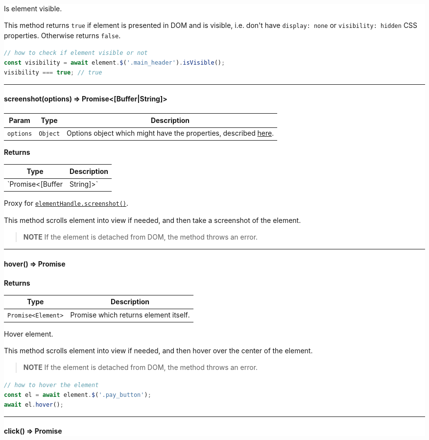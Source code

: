 Is element visible.

This method returns `true` if element is presented in DOM and is visible, i.e. don't have `display: none` or `visibility: hidden` CSS properties. Otherwise returns `false`.

```javascript
// how to check if element visible or not
const visibility = await element.$('.main_header').isVisible();
visibility === true; // true
```

---

#### screenshot(options) ⇒ Promise<[Buffer|String]>

| Param     | Type     | Description                                                  |
| --------- | -------- | ------------------------------------------------------------ |
| `options` | `Object` | Options object which might have the properties, described [here](https://github.com/GoogleChrome/puppeteer/blob/v1.12.2/docs/api.md#pagescreenshotoptions). |

**Returns**

| Type                       | Description                                                  |
| -------------------------- | ------------------------------------------------------------ |
| `Promise<[Buffer|String]>` | Promise which resolves to buffer or a base64 string (depending on the value of `encoding`) with captured screenshot. |

Proxy for [`elementHandle.screenshot()`](https://github.com/GoogleChrome/puppeteer/blob/v1.12.2/docs/api.md#elementhandlescreenshotoptions).

This method scrolls element into view if needed, and then take a screenshot of the element. 

> **NOTE**	If the element is detached from DOM, the method throws an error.

---

#### hover() ⇒ Promise<Element>

**Returns**

| Type               | Description                           |
| ------------------ | ------------------------------------- |
| `Promise<Element>` | Promise which returns element itself. |

Hover element.

This method scrolls element into view if needed, and then hover over the center of the element. 

> **NOTE**	If the element is detached from DOM, the method throws an error.

```javascript
// how to hover the element
const el = await element.$('.pay_button');
await el.hover();
```

---

#### click() ⇒ Promise<Element>
